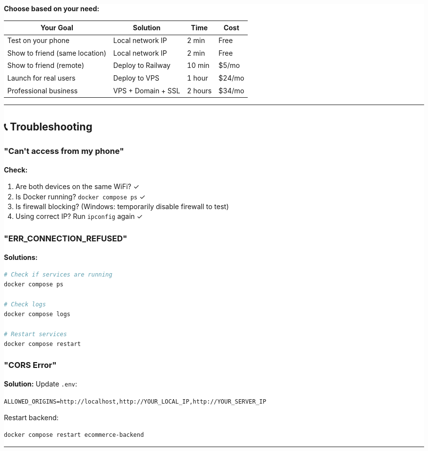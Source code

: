 **Choose based on your need:**

| Your Goal                      | Solution           | Time    | Cost   |
| ------------------------------ | ------------------ | ------- | ------ |
| Test on your phone             | Local network IP   | 2 min   | Free   |
| Show to friend (same location) | Local network IP   | 2 min   | Free   |
| Show to friend (remote)        | Deploy to Railway  | 10 min  | $5/mo  |
| Launch for real users          | Deploy to VPS      | 1 hour  | $24/mo |
| Professional business          | VPS + Domain + SSL | 2 hours | $34/mo |

---

## 📞 Troubleshooting

### "Can't access from my phone"

**Check:**

1. Are both devices on the same WiFi? ✓
2. Is Docker running? `docker compose ps` ✓
3. Is firewall blocking? (Windows: temporarily disable firewall to test)
4. Using correct IP? Run `ipconfig` again ✓

### "ERR_CONNECTION_REFUSED"

**Solutions:**

```bash
# Check if services are running
docker compose ps

# Check logs
docker compose logs

# Restart services
docker compose restart
```

### "CORS Error"

**Solution:**
Update `.env`:

```env
ALLOWED_ORIGINS=http://localhost,http://YOUR_LOCAL_IP,http://YOUR_SERVER_IP
```

Restart backend:

```bash
docker compose restart ecommerce-backend
```

---